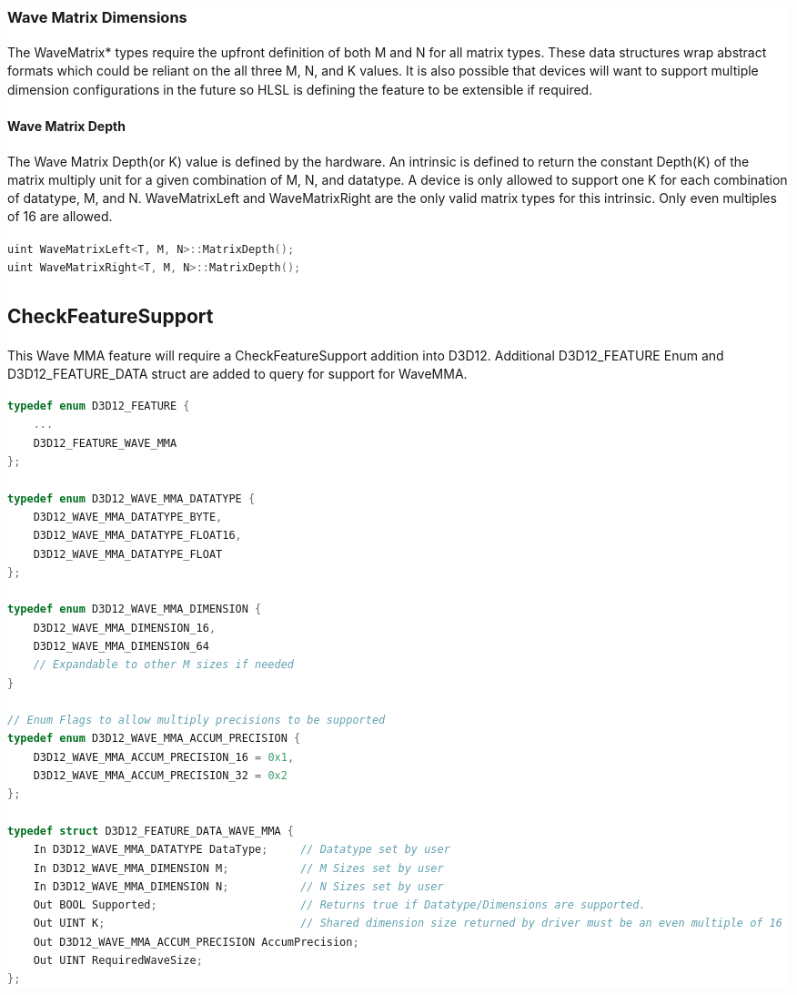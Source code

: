 ### Wave Matrix Dimensions
The WaveMatrix* types require the upfront definition of both M and N for all matrix types. These data 
structures wrap abstract formats which could be reliant on the all three M, N, and K values. It is also 
possible that devices will want to support multiple dimension configurations in the future so HLSL is defining
the feature to be extensible if required.

#### Wave Matrix Depth
The Wave Matrix Depth(or K) value is defined by the hardware. An intrinsic is defined to return the
constant Depth(K) of the matrix multiply unit for a given combination of M, N, and datatype. A device 
is only allowed to support one K for each combination of datatype, M, and N. WaveMatrixLeft and 
WaveMatrixRight are the only valid matrix types for this intrinsic. Only even multiples of 16 
are allowed.

```C++
uint WaveMatrixLeft<T, M, N>::MatrixDepth();
uint WaveMatrixRight<T, M, N>::MatrixDepth();
```

## CheckFeatureSupport
This Wave MMA feature will require a CheckFeatureSupport addition into D3D12. 
Additional D3D12_FEATURE Enum and D3D12_FEATURE_DATA struct are added to query for support for WaveMMA.

```C++
typedef enum D3D12_FEATURE {
    ...
    D3D12_FEATURE_WAVE_MMA
};

typedef enum D3D12_WAVE_MMA_DATATYPE {
    D3D12_WAVE_MMA_DATATYPE_BYTE,
    D3D12_WAVE_MMA_DATATYPE_FLOAT16,
    D3D12_WAVE_MMA_DATATYPE_FLOAT
};

typedef enum D3D12_WAVE_MMA_DIMENSION {
    D3D12_WAVE_MMA_DIMENSION_16,
    D3D12_WAVE_MMA_DIMENSION_64
    // Expandable to other M sizes if needed
}

// Enum Flags to allow multiply precisions to be supported
typedef enum D3D12_WAVE_MMA_ACCUM_PRECISION {
    D3D12_WAVE_MMA_ACCUM_PRECISION_16 = 0x1,
    D3D12_WAVE_MMA_ACCUM_PRECISION_32 = 0x2
};

typedef struct D3D12_FEATURE_DATA_WAVE_MMA {
    In D3D12_WAVE_MMA_DATATYPE DataType;     // Datatype set by user
    In D3D12_WAVE_MMA_DIMENSION M;           // M Sizes set by user
    In D3D12_WAVE_MMA_DIMENSION N;           // N Sizes set by user
    Out BOOL Supported;                      // Returns true if Datatype/Dimensions are supported.
    Out UINT K;                              // Shared dimension size returned by driver must be an even multiple of 16
    Out D3D12_WAVE_MMA_ACCUM_PRECISION AccumPrecision;
    Out UINT RequiredWaveSize;
};
```
